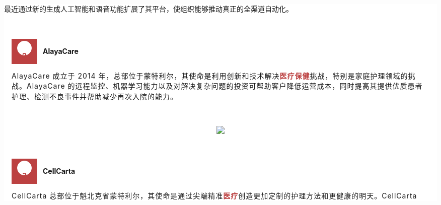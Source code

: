 最近通过新的生成人工智能和语音功能扩展了其平台，使组织能够推动真正的全渠道自动化。</p><p style="text-wrap: wrap;"><br></p></section><section style="text-align: left;justify-content: flex-start;display: flex;flex-flow: row;margin-top: 10px;margin-bottom: 10px;transform: translate3d(15px, 0px, 0px);"><section style="display: inline-block;vertical-align: middle;width: auto;background-color: rgb(188, 65, 65);min-width: 5%;flex: 0 0 auto;height: auto;align-self: center;padding: 4px;"><section style="font-size: 19px;margin-right: 0%;margin-left: 0%;text-align: center;"><section style="display: inline-block;border-width: 1px;border-style: solid;border-color: rgb(255, 255, 255);background-color: rgb(255, 255, 255);width: 1.8em;height: 1.8em;line-height: 1.8em;border-radius: 100%;margin-left: auto;margin-right: auto;font-size: 15px;color: rgb(188, 65, 65);"><p><strong>2</strong></p></section></section></section><section style="display: inline-block;vertical-align: middle;width: auto;align-self: center;flex: 0 0 auto;min-width: 5%;height: auto;margin-left: 11px;"><section style="text-align: justify;"><p style="text-wrap: wrap;"><strong>AlayaCare</strong></p></section></section></section><section style="font-size: 14px;padding-right: 15px;padding-left: 15px;letter-spacing: 1px;"><p style="text-wrap: wrap;">AlayaCare 成立于 2014 年，总部位于蒙特利尔，其使命是利用创新和技术解决<span style="color: rgb(188, 65, 65);"><strong>医疗保健</strong></span>挑战，特别是家庭护理领域的挑战。AlayaCare 的远程监控、机器学习能力以及对解决复杂问题的投资可帮助客户降低运营成本，同时提高其提供优质患者护理、检测不良事件并帮助减少再次入院的能力。<br></p></section><p style="text-wrap: wrap;"><br></p><section style="text-align: center;margin-top: 10px;margin-bottom: 10px;line-height: 0;"><section style="vertical-align: middle;display: inline-block;line-height: 0;width: 90%;height: auto;"><img class="rich_pages wxw-img" data-imgfileid="100014749" data-ratio="0.5388888888888889" data-s="300,640" data-src="https://mmbiz.qpic.cn/mmbiz_jpg/904kUibXm7Y5N7BicuX7G117lbm1AicLLmqDoDVpWaJVc3hJSuCzNe4T04Mh14Rgqyl8kDyYWG3cjmktokQ4iaqO4g/640?wx_fmt=jpeg&amp;from=appmsg" data-type="jpeg" data-w="1080" style="vertical-align: middle;width: 100%;" src="./images/image_8.jpg"></section></section><section style="font-size: 14px;padding-right: 15px;padding-left: 15px;letter-spacing: 1px;"><p style="text-wrap: wrap;"><br></p></section><section style="text-align: left;justify-content: flex-start;display: flex;flex-flow: row;margin-top: 10px;margin-bottom: 10px;transform: translate3d(15px, 0px, 0px);"><section style="display: inline-block;vertical-align: middle;width: auto;background-color: rgb(188, 65, 65);min-width: 5%;flex: 0 0 auto;height: auto;align-self: center;padding: 4px;"><section style="font-size: 19px;margin-right: 0%;margin-left: 0%;text-align: center;"><section style="display: inline-block;border-width: 1px;border-style: solid;border-color: rgb(255, 255, 255);background-color: rgb(255, 255, 255);width: 1.8em;height: 1.8em;line-height: 1.8em;border-radius: 100%;margin-left: auto;margin-right: auto;font-size: 15px;color: rgb(188, 65, 65);"><p><strong>3</strong></p></section></section></section><section style="display: inline-block;vertical-align: middle;width: auto;align-self: center;flex: 0 0 auto;min-width: 5%;height: auto;margin-left: 11px;"><section style="text-align: justify;"><p style="text-wrap: wrap;"><strong>CellCarta</strong></p></section></section></section><section style="font-size: 14px;padding-right: 15px;padding-left: 15px;letter-spacing: 1px;"><p style="text-wrap: wrap;">CellCarta 总部位于魁北克省蒙特利尔，其使命是通过尖端精准<span style="color: rgb(188, 65, 65);"><strong>医疗</strong></span>创造更加定制的护理方法和更健康的明天。CellCarta